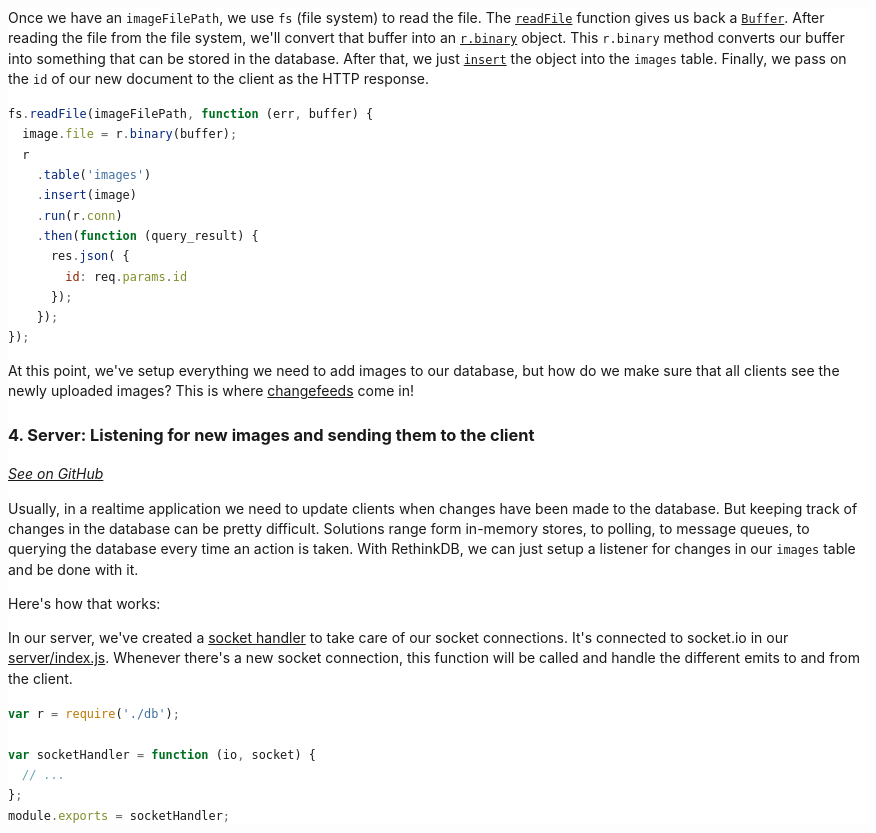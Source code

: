 Once we have an `imageFilePath`, we use `fs` (file system) to read the file. The [`readFile`](https://nodejs.org/api/fs.html#fs_fs_readfile_filename_options_callback) function gives us back a [`Buffer`](https://nodejs.org/api/buffer.html). After reading the file from the file system, we'll convert that buffer into an [`r.binary`](http://rethinkdb.com/api/javascript/#binary) object. This `r.binary` method converts our buffer into something that can be stored in the database. After that, we just [`insert`](http://www.rethinkdb.com/api/python/insert/) the object into the `images` table. Finally, we pass on the `id` of our new document to the client as the HTTP response.

```javascript
fs.readFile(imageFilePath, function (err, buffer) {
  image.file = r.binary(buffer);
  r
    .table('images')
    .insert(image)
    .run(r.conn)
    .then(function (query_result) {
      res.json( {
        id: req.params.id
      });
    });
});
```


At this point, we've setup everything we need to add images to our database, but how do we make sure that all clients see the newly uploaded images? This is where [changefeeds](http://rethinkdb.com/docs/changefeeds/javascript/) come in!

### 4. Server: Listening for new images and sending them to the client

[*See on GitHub*](https://github.com/thejsj/realtime-photo-tutorial/blob/master/server/socket-handler.js)

Usually, in a realtime application we need to update clients when changes have been made to the database. But keeping track of changes in the database can be pretty difficult. Solutions range form in-memory stores, to polling, to message queues, to querying the database every time an action is taken. With RethinkDB, we can just setup a listener for changes in our `images` table and be done with it.

Here's how that works:

In our server, we've created a [socket handler](https://github.com/thejsj/realtime-photo-tutorial/blob/master/server/socket-handler.js) to take care of our socket connections. It's connected to socket.io in our [server/index.js](https://github.com/thejsj/realtime-photo-tutorial/blob/master/server/index.js#L30). Whenever there's a new socket connection, this function will be called and handle the different emits to and from the client.

```javascript
var r = require('./db');

var socketHandler = function (io, socket) {
  // ...
};
module.exports = socketHandler;
```
